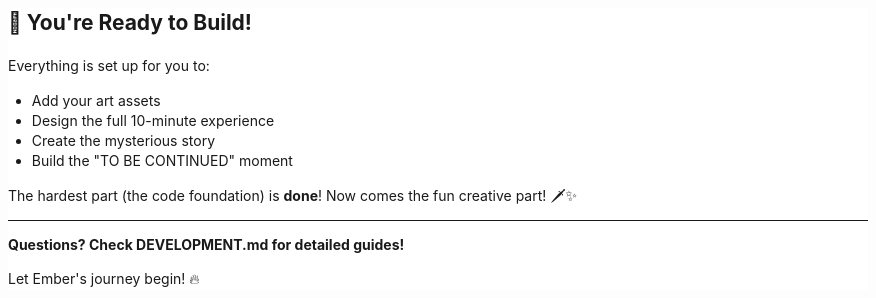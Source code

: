 ## 🎊 You're Ready to Build!

Everything is set up for you to:
- Add your art assets
- Design the full 10-minute experience
- Create the mysterious story
- Build the "TO BE CONTINUED" moment

The hardest part (the code foundation) is **done**! Now comes the fun creative part! 🗡️✨

---

**Questions? Check DEVELOPMENT.md for detailed guides!**

Let Ember's journey begin! 🔥
